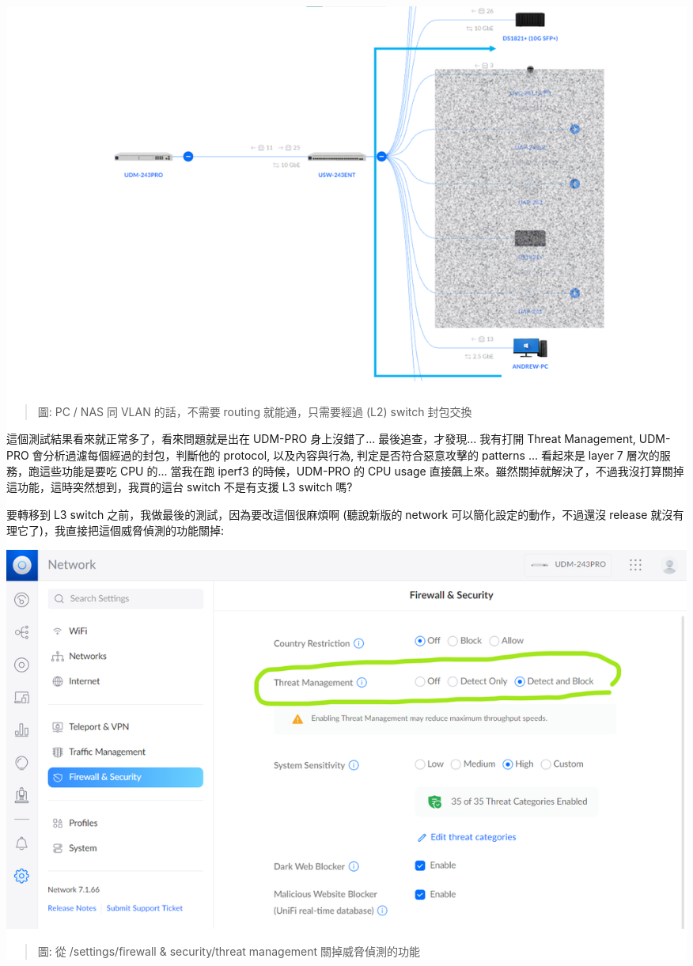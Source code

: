 ![](/wp-content/images/2022-06-10-home-networking/2022-06-11-13-00-20.png)
> 圖: PC / NAS 同 VLAN 的話，不需要 routing 就能通，只需要經過 (L2) switch 封包交換


這個測試結果看來就正常多了，看來問題就是出在 UDM-PRO 身上沒錯了... 最後追查，才發現... 我有打開 Threat Management, UDM-PRO 會分析過濾每個經過的封包，判斷他的 protocol, 以及內容與行為, 判定是否符合惡意攻擊的 patterns ... 看起來是 layer 7 層次的服務，跑這些功能是要吃 CPU 的... 當我在跑 iperf3 的時候，UDM-PRO 的 CPU usage 直接飆上來。雖然關掉就解決了，不過我沒打算關掉這功能，這時突然想到，我買的這台 switch 不是有支援 L3 switch 嗎?

要轉移到 L3 switch 之前，我做最後的測試，因為要改這個很麻煩啊 (聽說新版的 network 可以簡化設定的動作，不過還沒 release 就沒有理它了)，我直接把這個威脅偵測的功能關掉:

![](/wp-content/images/2022-06-10-home-networking/2022-06-13-00-17-12.png)
> 圖: 從 /settings/firewall & security/threat management 關掉威脅偵測的功能

